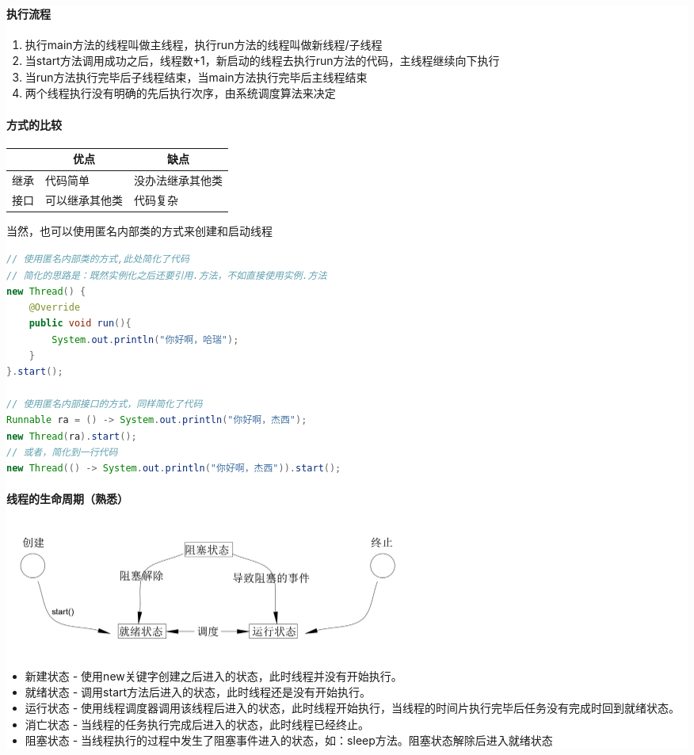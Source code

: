 #### 执行流程

1.   执行main方法的线程叫做主线程，执行run方法的线程叫做新线程/子线程
2.   当start方法调用成功之后，线程数+1，新启动的线程去执行run方法的代码，主线程继续向下执行
3.   当run方法执行完毕后子线程结束，当main方法执行完毕后主线程结束
4.   两个线程执行没有明确的先后执行次序，由系统调度算法来决定

#### 方式的比较

|      | 优点           | 缺点             |
| ---- | -------------- | ---------------- |
| 继承 | 代码简单       | 没办法继承其他类 |
| 接口 | 可以继承其他类 | 代码复杂         |

当然，也可以使用匿名内部类的方式来创建和启动线程

```java
// 使用匿名内部类的方式,此处简化了代码
// 简化的思路是：既然实例化之后还要引用.方法，不如直接使用实例.方法
new Thread() {
    @Override
    public void run(){
        System.out.println("你好啊，哈瑞");
    }
}.start();

// 使用匿名内部接口的方式，同样简化了代码
Runnable ra = () -> System.out.println("你好啊，杰西");
new Thread(ra).start();
// 或者，简化到一行代码
new Thread(() -> System.out.println("你好啊，杰西")).start();
```

#### 线程的生命周期（熟悉）

<img src="./java核心模块(下).assets/image-20221031223514472.png" alt="image-20221031223514472" style="zoom:50%;" />

-   新建状态 - 使用new关键字创建之后进入的状态，此时线程并没有开始执行。
-   就绪状态 - 调用start方法后进入的状态，此时线程还是没有开始执行。
-   运行状态 - 使用线程调度器调用该线程后进入的状态，此时线程开始执行，当线程的时间片执行完毕后任务没有完成时回到就绪状态。
-   消亡状态 - 当线程的任务执行完成后进入的状态，此时线程已经终止。
-   阻塞状态 - 当线程执行的过程中发生了阻塞事件进入的状态，如：sleep方法。阻塞状态解除后进入就绪状态  
